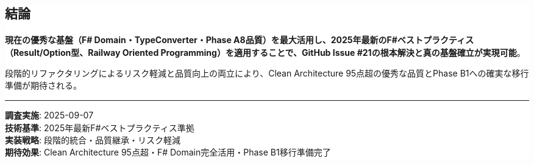 ## 結論

**現在の優秀な基盤（F# Domain・TypeConverter・Phase A8品質）を最大活用し、2025年最新のF#ベストプラクティス（Result/Option型、Railway Oriented Programming）を適用することで、GitHub Issue #21の根本解決と真の基盤確立が実現可能**。

段階的リファクタリングによるリスク軽減と品質向上の両立により、Clean Architecture 95点超の優秀な品質とPhase B1への確実な移行準備が期待される。

---

**調査実施**: 2025-09-07  
**技術基準**: 2025年最新F#ベストプラクティス準拠  
**実装戦略**: 段階的統合・品質継承・リスク軽減  
**期待効果**: Clean Architecture 95点超・F# Domain完全活用・Phase B1移行準備完了